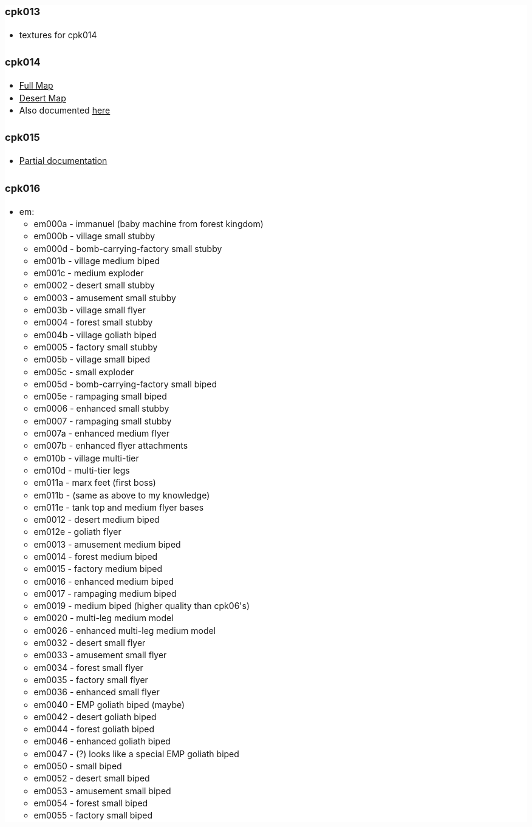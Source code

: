 ### cpk013
  - textures for cpk014

### cpk014
  - [Full Map](../../mapMap/fullMap.md)
  - [Desert Map](../../mapMap/desertMap.md)
  - Also documented [here](https://niermodding.com/res/automata/wd)

### cpk015
  - [Partial documentation](./cpk015DttContents.md)

### cpk016
  - em:
    - em000a - immanuel (baby machine from forest kingdom)
    - em000b - village small stubby
    - em000d - bomb-carrying-factory small stubby
    - em001b - village medium biped
    - em001c - medium exploder
    - em0002 - desert small stubby
    - em0003 - amusement small stubby
    - em003b - village small flyer
    - em0004 - forest small stubby
    - em004b - village goliath biped
    - em0005 - factory small stubby
    - em005b - village small biped
    - em005c - small exploder
    - em005d - bomb-carrying-factory small biped
    - em005e - rampaging small biped
    - em0006 - enhanced small stubby
    - em0007 - rampaging small stubby
    - em007a - enhanced medium flyer
    - em007b - enhanced flyer attachments
    - em010b - village multi-tier
    - em010d - multi-tier legs
    - em011a - marx feet (first boss)
    - em011b - (same as above to my knowledge)
    - em011e - tank top and medium flyer bases
    - em0012 - desert medium biped
    - em012e - goliath flyer
    - em0013 - amusement medium biped
    - em0014 - forest medium biped
    - em0015 - factory medium biped
    - em0016 - enhanced medium biped
    - em0017 - rampaging medium biped
    - em0019 - medium biped (higher quality than cpk06's)
    - em0020 - multi-leg medium model
    - em0026 - enhanced multi-leg medium model
    - em0032 - desert small flyer
    - em0033 - amusement small flyer
    - em0034 - forest small flyer
    - em0035 - factory small flyer
    - em0036 - enhanced small flyer
    - em0040 - EMP goliath biped (maybe)
    - em0042 - desert goliath biped
    - em0044 - forest goliath biped
    - em0046 - enhanced goliath biped
    - em0047 - (?) looks like a special EMP goliath biped
    - em0050 - small biped
    - em0052 - desert small biped
    - em0053 - amusement small biped
    - em0054 - forest small biped
    - em0055 - factory small biped